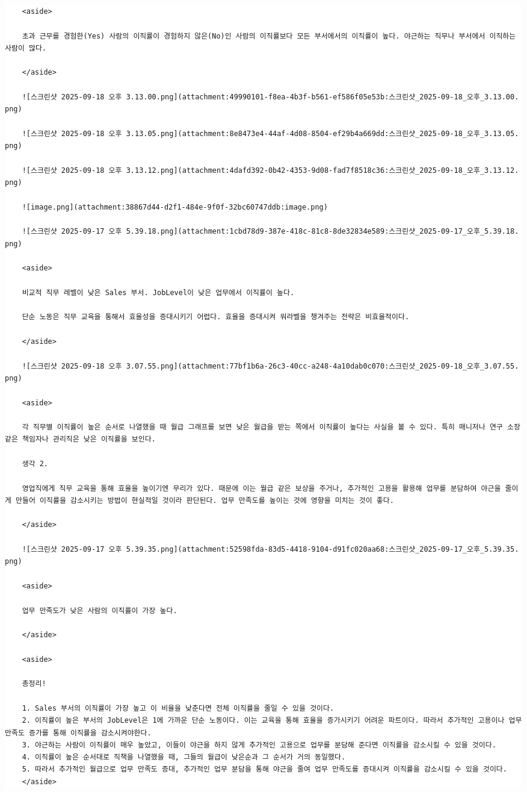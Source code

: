        <aside>
        
        초과 근무를 경험한(Yes) 사람의 이직률이 경험하지 않은(No)인 사람의 이직률보다 모든 부서에서의 이직률이 높다. 야근하는 직무나 부서에서 이직하는 사람이 많다.
        
        </aside>
        
        ![스크린샷 2025-09-18 오후 3.13.00.png](attachment:49990101-f8ea-4b3f-b561-ef586f05e53b:스크린샷_2025-09-18_오후_3.13.00.png)
        
        ![스크린샷 2025-09-18 오후 3.13.05.png](attachment:8e8473e4-44af-4d08-8504-ef29b4a669dd:스크린샷_2025-09-18_오후_3.13.05.png)
        
        ![스크린샷 2025-09-18 오후 3.13.12.png](attachment:4dafd392-0b42-4353-9d08-fad7f8518c36:스크린샷_2025-09-18_오후_3.13.12.png)
        
        ![image.png](attachment:38867d44-d2f1-484e-9f0f-32bc60747ddb:image.png)
        
        ![스크린샷 2025-09-17 오후 5.39.18.png](attachment:1cbd78d9-387e-418c-81c8-8de32834e589:스크린샷_2025-09-17_오후_5.39.18.png)
        
        <aside>
        
        비교적 직무 레벨이 낮은 Sales 부서. JobLevel이 낮은 업무에서 이직률이 높다.
        
        단순 노동은 직무 교육을 통해서 효율성을 증대시키기 어렵다. 효율을 증대시켜 워라벨을 챙겨주는 전략은 비효율적이다.
        
        </aside>
        
        ![스크린샷 2025-09-18 오후 3.07.55.png](attachment:77bf1b6a-26c3-40cc-a248-4a10dab0c070:스크린샷_2025-09-18_오후_3.07.55.png)
        
        <aside>
        
        각 직무별 이직률이 높은 순서로 나열했을 때 월급 그래프를 보면 낮은 월급을 받는 쪽에서 이직률이 높다는 사실을 볼 수 있다. 특히 매니저나 연구 소장 같은 책임자나 관리직은 낮은 이직률을 보인다.
        
        생각 2.
        
        영업직에게 직무 교육을 통해 효율을 높이기엔 무리가 있다. 때문에 이는 월급 같은 보상을 주거나, 추가적인 고용을 활용해 업무를 분담하여 야근을 줄이게 만들어 이직률을 감소시키는 방법이 현실적일 것이라 판단된다. 업무 만족도를 높이는 것에 영향을 미치는 것이 좋다. 
        
        </aside>
        
        ![스크린샷 2025-09-17 오후 5.39.35.png](attachment:52598fda-83d5-4418-9104-d91fc020aa68:스크린샷_2025-09-17_오후_5.39.35.png)
        
        <aside>
        
        업무 만족도가 낮은 사람의 이직률이 가장 높다.
        
        </aside>
        
        <aside>
        
        총정리!
        
        1. Sales 부서의 이직률이 가장 높고 이 비율을 낮춘다면 전체 이직률을 줄일 수 있을 것이다.
        2. 이직률이 높은 부서의 JobLevel은 1에 가까운 단순 노동이다. 이는 교육을 통해 효율을 증가시키기 어려운 파트이다. 따라서 추가적인 고용이나 업무 만족도 증가를 통해 이직률을 감소시켜야한다.
        3. 야근하는 사람이 이직률이 매우 높았고, 이들이 야근을 하지 않게 추가적인 고용으로 업무를 분담해 준다면 이직률을 감소시킬 수 있을 것이다.
        4. 이직률이 높은 순서대로 직책을 나열했을 때, 그들의 월급이 낮은순과 그 순서가 거의 동일했다.
        5. 따라서 추가적인 월급으로 업무 만족도 증대, 추가적인 업무 분담을 통해 야근을 줄여 업무 만족도를 증대시켜 이직률을 감소시킬 수 있을 것이다.
        </aside>
        